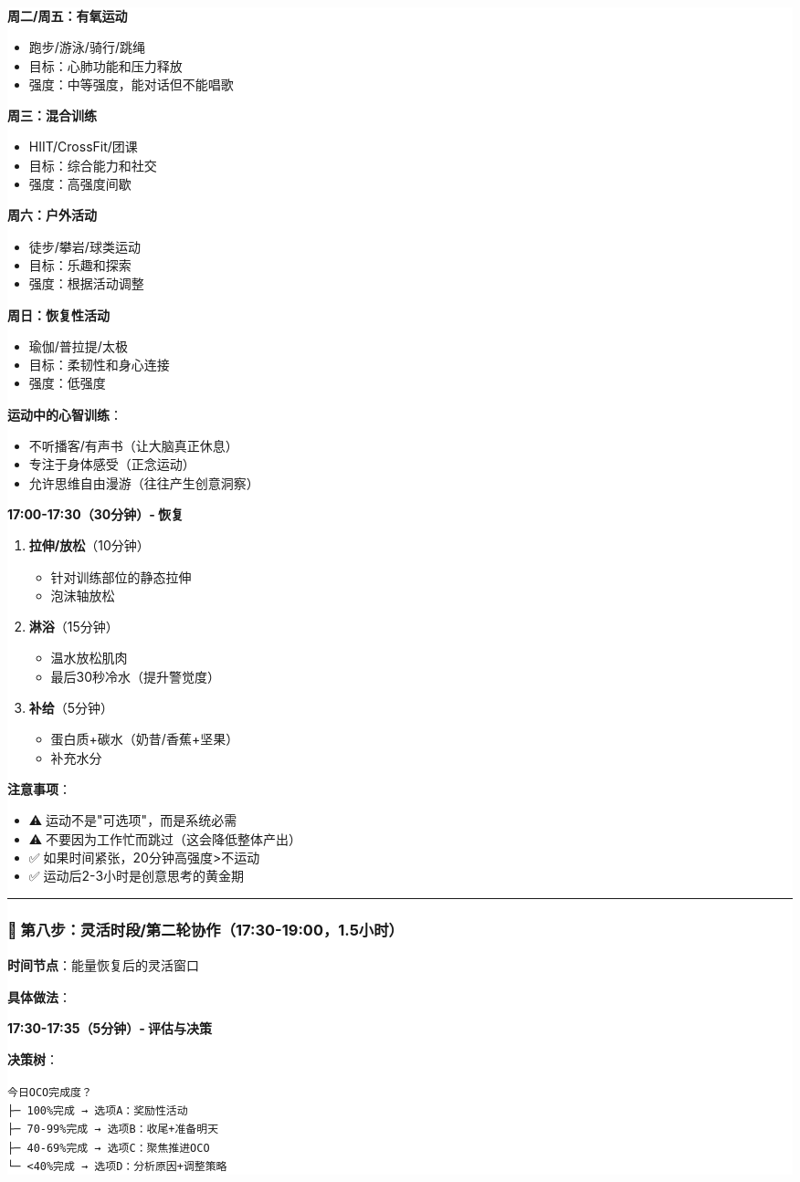 **周二/周五：有氧运动**
- 跑步/游泳/骑行/跳绳
- 目标：心肺功能和压力释放
- 强度：中等强度，能对话但不能唱歌

**周三：混合训练**
- HIIT/CrossFit/团课
- 目标：综合能力和社交
- 强度：高强度间歇

**周六：户外活动**
- 徒步/攀岩/球类运动
- 目标：乐趣和探索
- 强度：根据活动调整

**周日：恢复性活动**
- 瑜伽/普拉提/太极
- 目标：柔韧性和身心连接
- 强度：低强度

**运动中的心智训练**：
- 不听播客/有声书（让大脑真正休息）
- 专注于身体感受（正念运动）
- 允许思维自由漫游（往往产生创意洞察）

**17:00-17:30（30分钟）- 恢复**
1. **拉伸/放松**（10分钟）
   - 针对训练部位的静态拉伸
   - 泡沫轴放松
   
2. **淋浴**（15分钟）
   - 温水放松肌肉
   - 最后30秒冷水（提升警觉度）
   
3. **补给**（5分钟）
   - 蛋白质+碳水（奶昔/香蕉+坚果）
   - 补充水分

**注意事项**：
- ⚠️ 运动不是"可选项"，而是系统必需
- ⚠️ 不要因为工作忙而跳过（这会降低整体产出）
- ✅ 如果时间紧张，20分钟高强度>不运动
- ✅ 运动后2-3小时是创意思考的黄金期

---

### 🌆 第八步：灵活时段/第二轮协作（17:30-19:00，1.5小时）

**时间节点**：能量恢复后的灵活窗口

**具体做法**：

**17:30-17:35（5分钟）- 评估与决策**

**决策树**：
```
今日OCO完成度？
├─ 100%完成 → 选项A：奖励性活动
├─ 70-99%完成 → 选项B：收尾+准备明天
├─ 40-69%完成 → 选项C：聚焦推进OCO
└─ <40%完成 → 选项D：分析原因+调整策略
```

